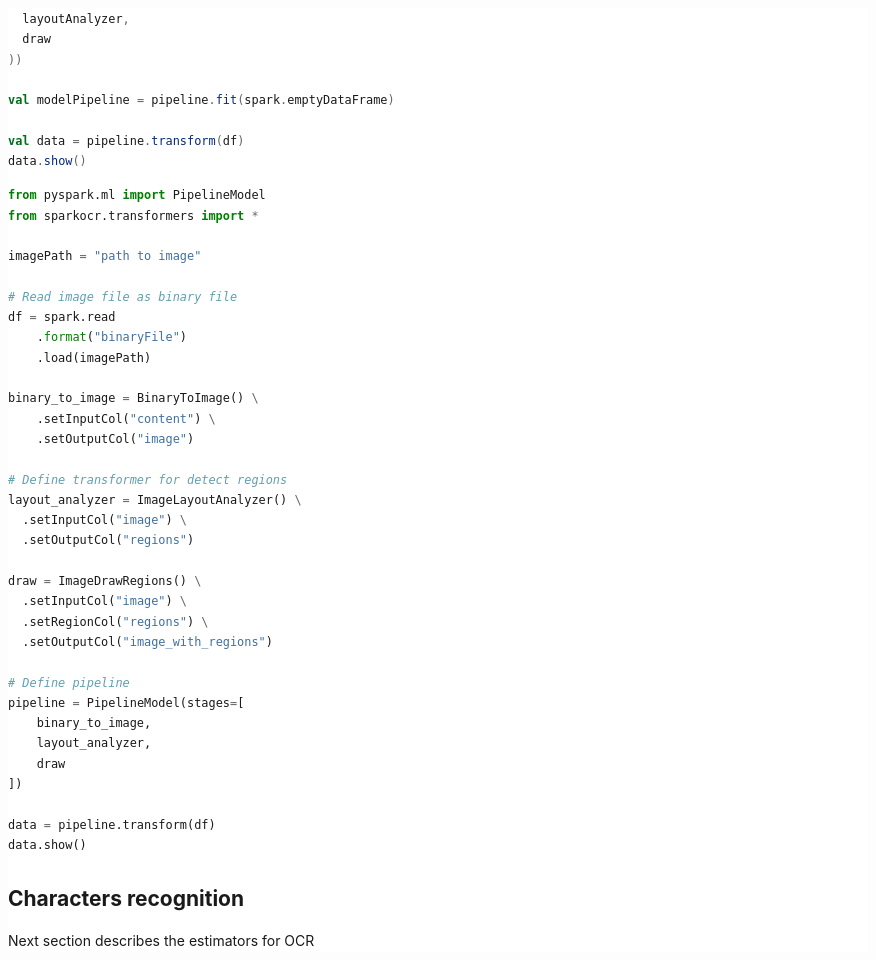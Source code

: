 ```scala
  layoutAnalyzer,
  draw
))

val modelPipeline = pipeline.fit(spark.emptyDataFrame)

val data = pipeline.transform(df)
data.show()
```

```python
from pyspark.ml import PipelineModel
from sparkocr.transformers import *

imagePath = "path to image"

# Read image file as binary file
df = spark.read 
    .format("binaryFile")
    .load(imagePath)

binary_to_image = BinaryToImage() \
    .setInputCol("content") \
    .setOutputCol("image")

# Define transformer for detect regions
layout_analyzer = ImageLayoutAnalyzer() \
  .setInputCol("image") \
  .setOutputCol("regions")

draw = ImageDrawRegions() \
  .setInputCol("image") \
  .setRegionCol("regions") \
  .setOutputCol("image_with_regions")

# Define pipeline
pipeline = PipelineModel(stages=[
    binary_to_image,
    layout_analyzer,
    draw
])

data = pipeline.transform(df)
data.show()
```

</div>

## Characters recognition

Next section describes the estimators for OCR
